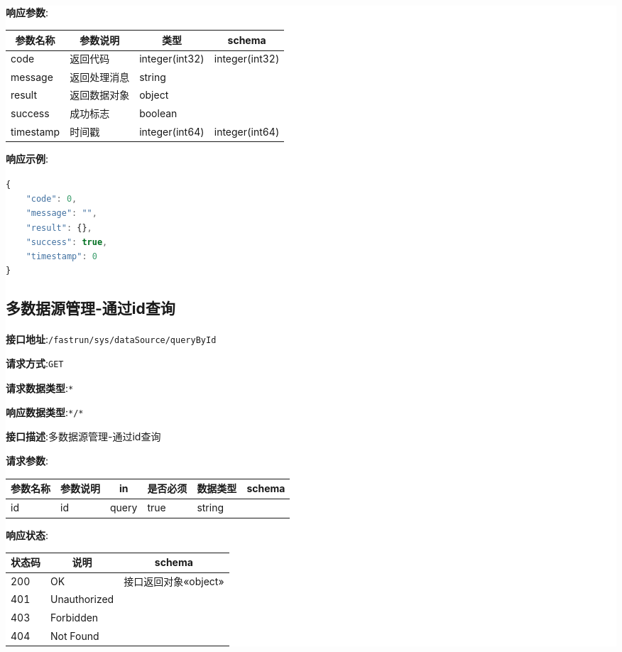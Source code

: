 **响应参数**:


| 参数名称 | 参数说明 | 类型 | schema |
| -------- | -------- | ----- |----- | 
|code|返回代码|integer(int32)|integer(int32)|
|message|返回处理消息|string||
|result|返回数据对象|object||
|success|成功标志|boolean||
|timestamp|时间戳|integer(int64)|integer(int64)|


**响应示例**:
```javascript
{
	"code": 0,
	"message": "",
	"result": {},
	"success": true,
	"timestamp": 0
}
```


## 多数据源管理-通过id查询


**接口地址**:`/fastrun/sys/dataSource/queryById`


**请求方式**:`GET`


**请求数据类型**:`*`


**响应数据类型**:`*/*`


**接口描述**:多数据源管理-通过id查询


**请求参数**:


| 参数名称 | 参数说明 | in    | 是否必须 | 数据类型 | schema |
| -------- | -------- | ----- | -------- | -------- | ------ |
|id|id|query|true|string||


**响应状态**:


| 状态码 | 说明 | schema |
| -------- | -------- | ----- | 
|200|OK|接口返回对象«object»|
|401|Unauthorized||
|403|Forbidden||
|404|Not Found||
